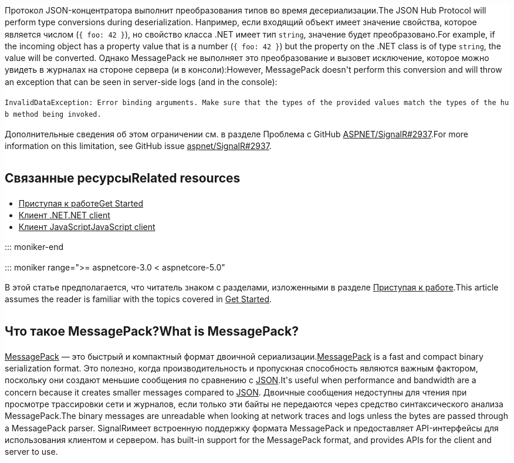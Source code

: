 <span data-ttu-id="5b60a-172">Протокол JSON-концентратора выполнит преобразования типов во время десериализации.</span><span class="sxs-lookup"><span data-stu-id="5b60a-172">The JSON Hub Protocol will perform type conversions during deserialization.</span></span> <span data-ttu-id="5b60a-173">Например, если входящий объект имеет значение свойства, которое является числом (`{ foo: 42 }`), но свойство класса .NET имеет тип `string`, значение будет преобразовано.</span><span class="sxs-lookup"><span data-stu-id="5b60a-173">For example, if the incoming object has a property value that is a number (`{ foo: 42 }`) but the property on the .NET class is of type `string`, the value will be converted.</span></span> <span data-ttu-id="5b60a-174">Однако MessagePack не выполняет это преобразование и вызовет исключение, которое можно увидеть в журналах на стороне сервера (и в консоли):</span><span class="sxs-lookup"><span data-stu-id="5b60a-174">However, MessagePack doesn't perform this conversion and will throw an exception that can be seen in server-side logs (and in the console):</span></span>

```
InvalidDataException: Error binding arguments. Make sure that the types of the provided values match the types of the hub method being invoked.
```

<span data-ttu-id="5b60a-175">Дополнительные сведения об этом ограничении см. в разделе Проблема с GitHub [ASPNET/SignalR#2937](https://github.com/aspnet/SignalR/issues/2937).</span><span class="sxs-lookup"><span data-stu-id="5b60a-175">For more information on this limitation, see GitHub issue [aspnet/SignalR#2937](https://github.com/aspnet/SignalR/issues/2937).</span></span>

## <a name="related-resources"></a><span data-ttu-id="5b60a-176">Связанные ресурсы</span><span class="sxs-lookup"><span data-stu-id="5b60a-176">Related resources</span></span>

* [<span data-ttu-id="5b60a-177">Приступая к работе</span><span class="sxs-lookup"><span data-stu-id="5b60a-177">Get Started</span></span>](xref:tutorials/signalr)
* [<span data-ttu-id="5b60a-178">Клиент .NET</span><span class="sxs-lookup"><span data-stu-id="5b60a-178">.NET client</span></span>](xref:signalr/dotnet-client)
* [<span data-ttu-id="5b60a-179">Клиент JavaScript</span><span class="sxs-lookup"><span data-stu-id="5b60a-179">JavaScript client</span></span>](xref:signalr/javascript-client)

::: moniker-end

::: moniker range=">= aspnetcore-3.0 < aspnetcore-5.0"

<span data-ttu-id="5b60a-180">В этой статье предполагается, что читатель знаком с разделами, изложенными в разделе [Приступая к работе](xref:tutorials/signalr).</span><span class="sxs-lookup"><span data-stu-id="5b60a-180">This article assumes the reader is familiar with the topics covered in [Get Started](xref:tutorials/signalr).</span></span>

## <a name="what-is-messagepack"></a><span data-ttu-id="5b60a-181">Что такое MessagePack?</span><span class="sxs-lookup"><span data-stu-id="5b60a-181">What is MessagePack?</span></span>

<span data-ttu-id="5b60a-182">[MessagePack](https://msgpack.org/index.html) — это быстрый и компактный формат двоичной сериализации.</span><span class="sxs-lookup"><span data-stu-id="5b60a-182">[MessagePack](https://msgpack.org/index.html) is a fast and compact binary serialization format.</span></span> <span data-ttu-id="5b60a-183">Это полезно, когда производительность и пропускная способность являются важным фактором, поскольку они создают меньшие сообщения по сравнению с [JSON](https://www.json.org/).</span><span class="sxs-lookup"><span data-stu-id="5b60a-183">It's useful when performance and bandwidth are a concern because it creates smaller messages compared to [JSON](https://www.json.org/).</span></span> <span data-ttu-id="5b60a-184">Двоичные сообщения недоступны для чтения при просмотре трассировки сети и журналов, если только эти байты не передаются через средство синтаксического анализа MessagePack.</span><span class="sxs-lookup"><span data-stu-id="5b60a-184">The binary messages are unreadable when looking at network traces and logs unless the bytes are passed through a MessagePack parser.</span></span> SignalR<span data-ttu-id="5b60a-185">имеет встроенную поддержку формата MessagePack и предоставляет API-интерфейсы для использования клиентом и сервером.</span><span class="sxs-lookup"><span data-stu-id="5b60a-185"> has built-in support for the MessagePack format, and provides APIs for the client and server to use.</span></span>
